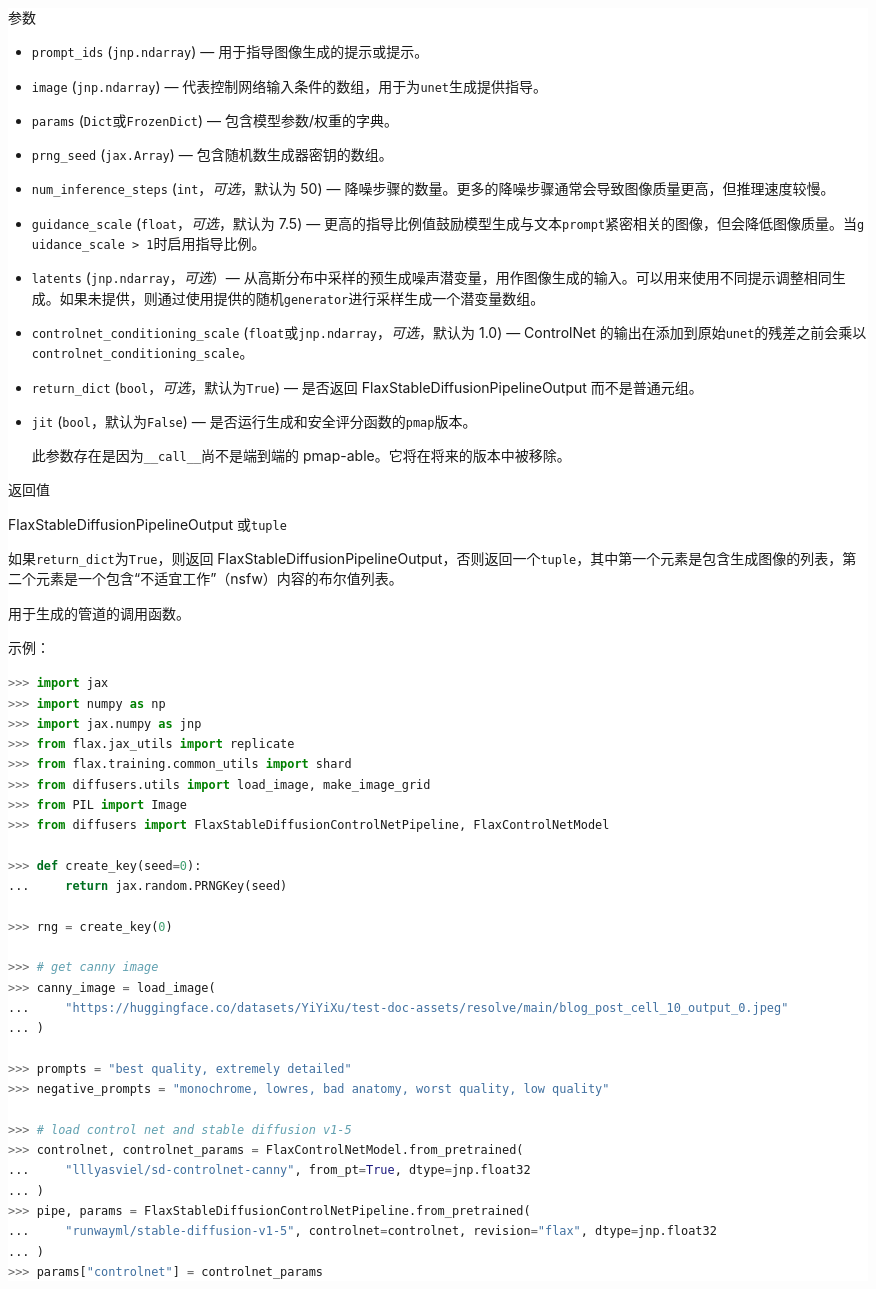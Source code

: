 参数

+   `prompt_ids` (`jnp.ndarray`) — 用于指导图像生成的提示或提示。

+   `image` (`jnp.ndarray`) — 代表控制网络输入条件的数组，用于为`unet`生成提供指导。

+   `params` (`Dict`或`FrozenDict`) — 包含模型参数/权重的字典。

+   `prng_seed` (`jax.Array`) — 包含随机数生成器密钥的数组。

+   `num_inference_steps` (`int`，*可选*，默认为 50) — 降噪步骤的数量。更多的降噪步骤通常会导致图像质量更高，但推理速度较慢。

+   `guidance_scale` (`float`，*可选*，默认为 7.5) — 更高的指导比例值鼓励模型生成与文本`prompt`紧密相关的图像，但会降低图像质量。当`guidance_scale > 1`时启用指导比例。

+   `latents` (`jnp.ndarray`，*可选*）— 从高斯分布中采样的预生成噪声潜变量，用作图像生成的输入。可以用来使用不同提示调整相同生成。如果未提供，则通过使用提供的随机`generator`进行采样生成一个潜变量数组。

+   `controlnet_conditioning_scale` (`float`或`jnp.ndarray`，*可选*，默认为 1.0) — ControlNet 的输出在添加到原始`unet`的残差之前会乘以`controlnet_conditioning_scale`。

+   `return_dict` (`bool`，*可选*，默认为`True`) — 是否返回 FlaxStableDiffusionPipelineOutput 而不是普通元组。

+   `jit` (`bool`，默认为`False`) — 是否运行生成和安全评分函数的`pmap`版本。

    此参数存在是因为`__call__`尚不是端到端的 pmap-able。它将在将来的版本中被移除。

返回值

FlaxStableDiffusionPipelineOutput 或`tuple`

如果`return_dict`为`True`，则返回 FlaxStableDiffusionPipelineOutput，否则返回一个`tuple`，其中第一个元素是包含生成图像的列表，第二个元素是一个包含“不适宜工作”（nsfw）内容的布尔值列表。

用于生成的管道的调用函数。

示例：

```py
>>> import jax
>>> import numpy as np
>>> import jax.numpy as jnp
>>> from flax.jax_utils import replicate
>>> from flax.training.common_utils import shard
>>> from diffusers.utils import load_image, make_image_grid
>>> from PIL import Image
>>> from diffusers import FlaxStableDiffusionControlNetPipeline, FlaxControlNetModel

>>> def create_key(seed=0):
...     return jax.random.PRNGKey(seed)

>>> rng = create_key(0)

>>> # get canny image
>>> canny_image = load_image(
...     "https://huggingface.co/datasets/YiYiXu/test-doc-assets/resolve/main/blog_post_cell_10_output_0.jpeg"
... )

>>> prompts = "best quality, extremely detailed"
>>> negative_prompts = "monochrome, lowres, bad anatomy, worst quality, low quality"

>>> # load control net and stable diffusion v1-5
>>> controlnet, controlnet_params = FlaxControlNetModel.from_pretrained(
...     "lllyasviel/sd-controlnet-canny", from_pt=True, dtype=jnp.float32
... )
>>> pipe, params = FlaxStableDiffusionControlNetPipeline.from_pretrained(
...     "runwayml/stable-diffusion-v1-5", controlnet=controlnet, revision="flax", dtype=jnp.float32
... )
>>> params["controlnet"] = controlnet_params

```
